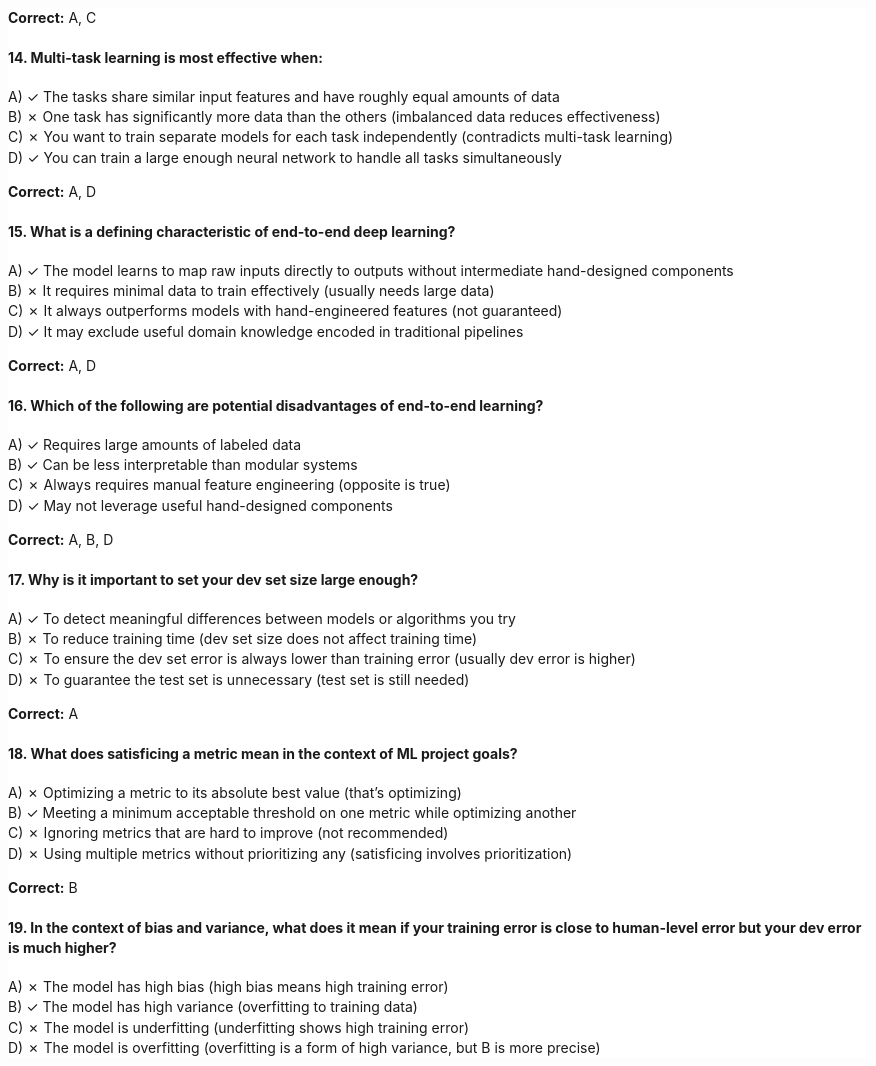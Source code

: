 **Correct:** A, C


#### 14. Multi-task learning is most effective when:  
A) ✓ The tasks share similar input features and have roughly equal amounts of data  
B) ✗ One task has significantly more data than the others (imbalanced data reduces effectiveness)  
C) ✗ You want to train separate models for each task independently (contradicts multi-task learning)  
D) ✓ You can train a large enough neural network to handle all tasks simultaneously  

**Correct:** A, D


#### 15. What is a defining characteristic of end-to-end deep learning?  
A) ✓ The model learns to map raw inputs directly to outputs without intermediate hand-designed components  
B) ✗ It requires minimal data to train effectively (usually needs large data)  
C) ✗ It always outperforms models with hand-engineered features (not guaranteed)  
D) ✓ It may exclude useful domain knowledge encoded in traditional pipelines  

**Correct:** A, D


#### 16. Which of the following are potential disadvantages of end-to-end learning?  
A) ✓ Requires large amounts of labeled data  
B) ✓ Can be less interpretable than modular systems  
C) ✗ Always requires manual feature engineering (opposite is true)  
D) ✓ May not leverage useful hand-designed components  

**Correct:** A, B, D


#### 17. Why is it important to set your dev set size large enough?  
A) ✓ To detect meaningful differences between models or algorithms you try  
B) ✗ To reduce training time (dev set size does not affect training time)  
C) ✗ To ensure the dev set error is always lower than training error (usually dev error is higher)  
D) ✗ To guarantee the test set is unnecessary (test set is still needed)  

**Correct:** A


#### 18. What does satisficing a metric mean in the context of ML project goals?  
A) ✗ Optimizing a metric to its absolute best value (that’s optimizing)  
B) ✓ Meeting a minimum acceptable threshold on one metric while optimizing another  
C) ✗ Ignoring metrics that are hard to improve (not recommended)  
D) ✗ Using multiple metrics without prioritizing any (satisficing involves prioritization)  

**Correct:** B


#### 19. In the context of bias and variance, what does it mean if your training error is close to human-level error but your dev error is much higher?  
A) ✗ The model has high bias (high bias means high training error)  
B) ✓ The model has high variance (overfitting to training data)  
C) ✗ The model is underfitting (underfitting shows high training error)  
D) ✗ The model is overfitting (overfitting is a form of high variance, but B is more precise)  

